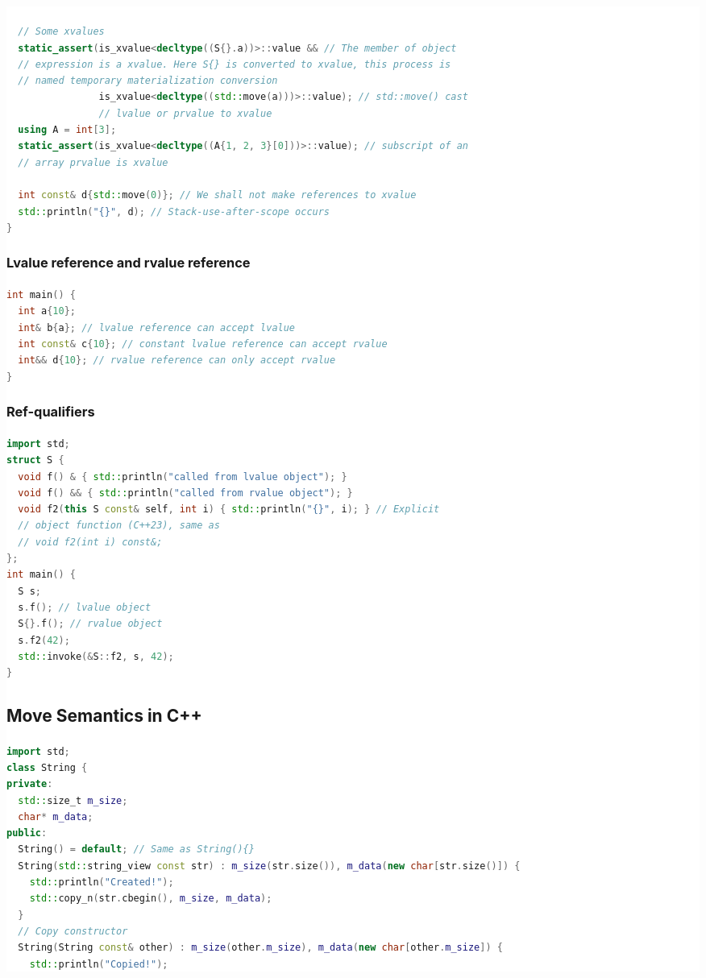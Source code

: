 ```cpp

  // Some xvalues
  static_assert(is_xvalue<decltype((S{}.a))>::value && // The member of object
  // expression is a xvalue. Here S{} is converted to xvalue, this process is
  // named temporary materialization conversion
                is_xvalue<decltype((std::move(a)))>::value); // std::move() cast
                // lvalue or prvalue to xvalue
  using A = int[3];
  static_assert(is_xvalue<decltype((A{1, 2, 3}[0]))>::value); // subscript of an
  // array prvalue is xvalue

  int const& d{std::move(0)}; // We shall not make references to xvalue
  std::println("{}", d); // Stack-use-after-scope occurs
}
```

### Lvalue reference and rvalue reference

```cpp
int main() {
  int a{10};
  int& b{a}; // lvalue reference can accept lvalue
  int const& c{10}; // constant lvalue reference can accept rvalue
  int&& d{10}; // rvalue reference can only accept rvalue
}
```

### Ref-qualifiers

```cpp
import std;
struct S {
  void f() & { std::println("called from lvalue object"); }
  void f() && { std::println("called from rvalue object"); }
  void f2(this S const& self, int i) { std::println("{}", i); } // Explicit
  // object function (C++23), same as
  // void f2(int i) const&;
};
int main() {
  S s;
  s.f(); // lvalue object
  S{}.f(); // rvalue object
  s.f2(42);
  std::invoke(&S::f2, s, 42);
}
```

## Move Semantics in C++

```cpp
import std;
class String {
private:
  std::size_t m_size;
  char* m_data;
public:
  String() = default; // Same as String(){}
  String(std::string_view const str) : m_size(str.size()), m_data(new char[str.size()]) {
    std::println("Created!");
    std::copy_n(str.cbegin(), m_size, m_data);
  }
  // Copy constructor
  String(String const& other) : m_size(other.m_size), m_data(new char[other.m_size]) {
    std::println("Copied!");
```